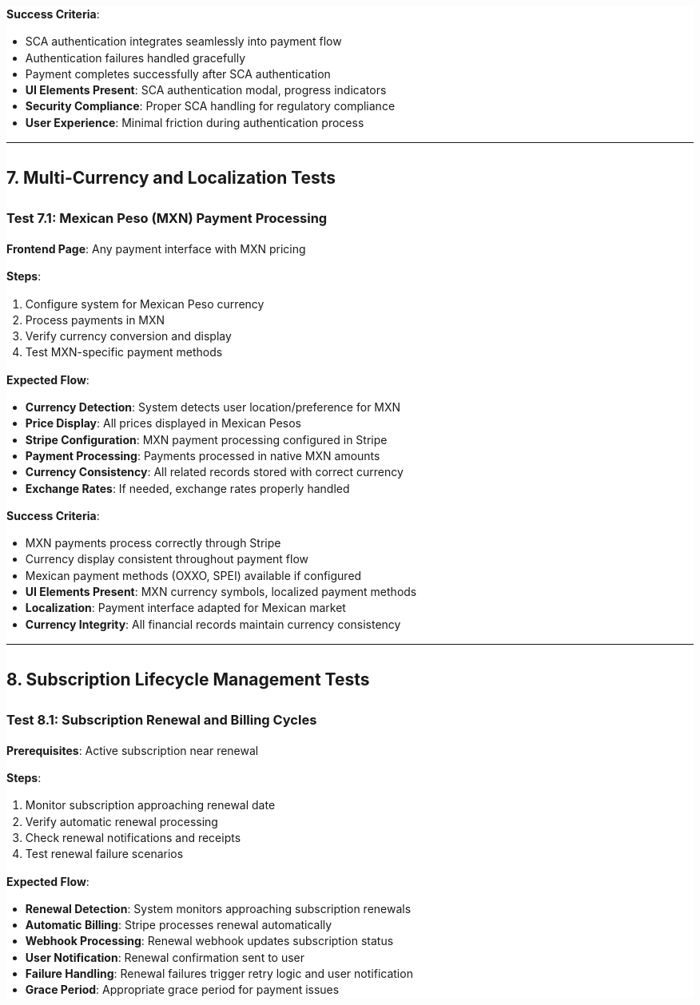 **Success Criteria**:
- SCA authentication integrates seamlessly into payment flow
- Authentication failures handled gracefully
- Payment completes successfully after SCA authentication
- **UI Elements Present**: SCA authentication modal, progress indicators
- **Security Compliance**: Proper SCA handling for regulatory compliance
- **User Experience**: Minimal friction during authentication process

---

## 7. Multi-Currency and Localization Tests

### Test 7.1: Mexican Peso (MXN) Payment Processing
**Frontend Page**: Any payment interface with MXN pricing

**Steps**:
1. Configure system for Mexican Peso currency
2. Process payments in MXN
3. Verify currency conversion and display
4. Test MXN-specific payment methods

**Expected Flow**:
- **Currency Detection**: System detects user location/preference for MXN
- **Price Display**: All prices displayed in Mexican Pesos
- **Stripe Configuration**: MXN payment processing configured in Stripe
- **Payment Processing**: Payments processed in native MXN amounts
- **Currency Consistency**: All related records stored with correct currency
- **Exchange Rates**: If needed, exchange rates properly handled

**Success Criteria**:
- MXN payments process correctly through Stripe
- Currency display consistent throughout payment flow
- Mexican payment methods (OXXO, SPEI) available if configured
- **UI Elements Present**: MXN currency symbols, localized payment methods
- **Localization**: Payment interface adapted for Mexican market
- **Currency Integrity**: All financial records maintain currency consistency

---

## 8. Subscription Lifecycle Management Tests

### Test 8.1: Subscription Renewal and Billing Cycles
**Prerequisites**: Active subscription near renewal

**Steps**:
1. Monitor subscription approaching renewal date
2. Verify automatic renewal processing
3. Check renewal notifications and receipts
4. Test renewal failure scenarios

**Expected Flow**:
- **Renewal Detection**: System monitors approaching subscription renewals
- **Automatic Billing**: Stripe processes renewal automatically
- **Webhook Processing**: Renewal webhook updates subscription status
- **User Notification**: Renewal confirmation sent to user
- **Failure Handling**: Renewal failures trigger retry logic and user notification
- **Grace Period**: Appropriate grace period for payment issues
